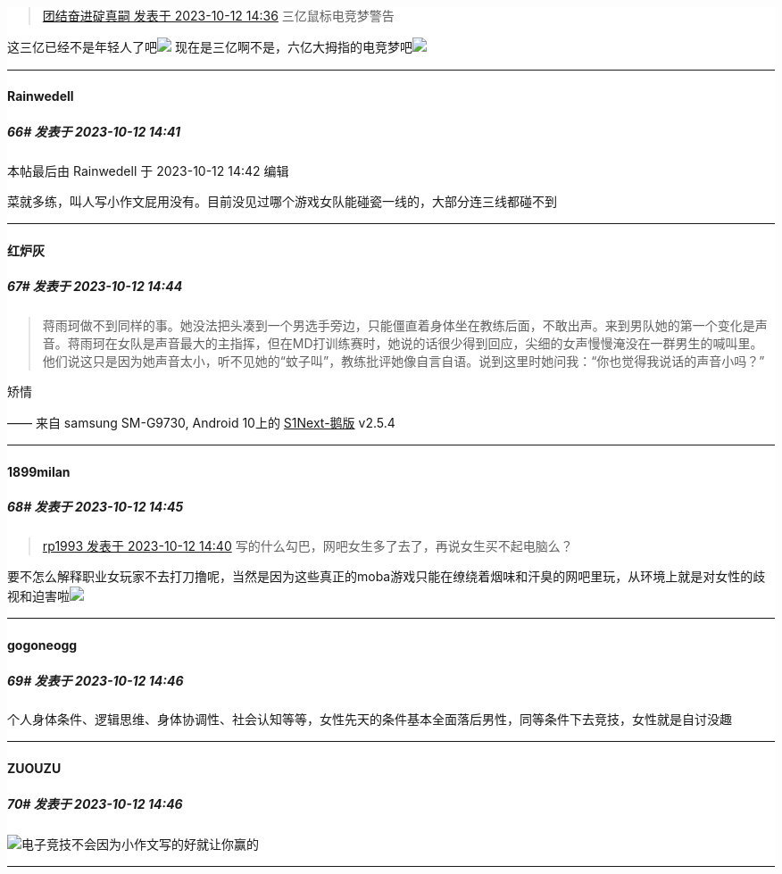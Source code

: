 <blockquote><a href="httphttps://bbs.saraba1st.com/2b/forum.php?mod=redirect&amp;goto=findpost&amp;pid=62697400&amp;ptid=2156449" target="_blank">团结奋进碇真嗣 发表于 2023-10-12 14:36</a>
三亿鼠标电竞梦警告</blockquote>
这三亿已经不是年轻人了吧<img src="https://static.saraba1st.com/image/smiley/face2017/065.png" referrerpolicy="no-referrer">
现在是三亿啊不是，六亿大拇指的电竞梦吧<img src="https://static.saraba1st.com/image/smiley/face2017/037.png" referrerpolicy="no-referrer">

*****

####  Rainwedell  
##### 66#       发表于 2023-10-12 14:41

 本帖最后由 Rainwedell 于 2023-10-12 14:42 编辑 

菜就多练，叫人写小作文屁用没有。目前没见过哪个游戏女队能碰瓷一线的，大部分连三线都碰不到

*****

####  红炉灰  
##### 67#       发表于 2023-10-12 14:44

<blockquote>蒋雨珂做不到同样的事。她没法把头凑到一个男选手旁边，只能僵直着身体坐在教练后面，不敢出声。来到男队她的第一个变化是声音。蒋雨珂在女队是声音最大的主指挥，但在MD打训练赛时，她说的话很少得到回应，尖细的女声慢慢淹没在一群男生的喊叫里。他们说这只是因为她声音太小，听不见她的“蚊子叫”，教练批评她像自言自语。说到这里时她问我：“你也觉得我说话的声音小吗？”</blockquote>
矫情

—— 来自 samsung SM-G9730, Android 10上的 [S1Next-鹅版](https://github.com/ykrank/S1-Next/releases) v2.5.4


*****

####  1899milan  
##### 68#       发表于 2023-10-12 14:45

<blockquote><a href="httphttps://bbs.saraba1st.com/2b/forum.php?mod=redirect&amp;goto=findpost&amp;pid=62697443&amp;ptid=2156449" target="_blank">rp1993 发表于 2023-10-12 14:40</a>
写的什么勾巴，网吧女生多了去了，再说女生买不起电脑么？</blockquote>
要不怎么解释职业女玩家不去打刀撸呢，当然是因为这些真正的moba游戏只能在缭绕着烟味和汗臭的网吧里玩，从环境上就是对女性的歧视和迫害啦<img src="https://static.saraba1st.com/image/smiley/face2017/065.png" referrerpolicy="no-referrer">

*****

####  gogoneogg  
##### 69#       发表于 2023-10-12 14:46

个人身体条件、逻辑思维、身体协调性、社会认知等等，女性先天的条件基本全面落后男性，同等条件下去竞技，女性就是自讨没趣

*****

####  ZUOUZU  
##### 70#       发表于 2023-10-12 14:46

<img src="https://static.saraba1st.com/image/smiley/face2017/009.gif" referrerpolicy="no-referrer">电子竞技不会因为小作文写的好就让你赢的

*****
